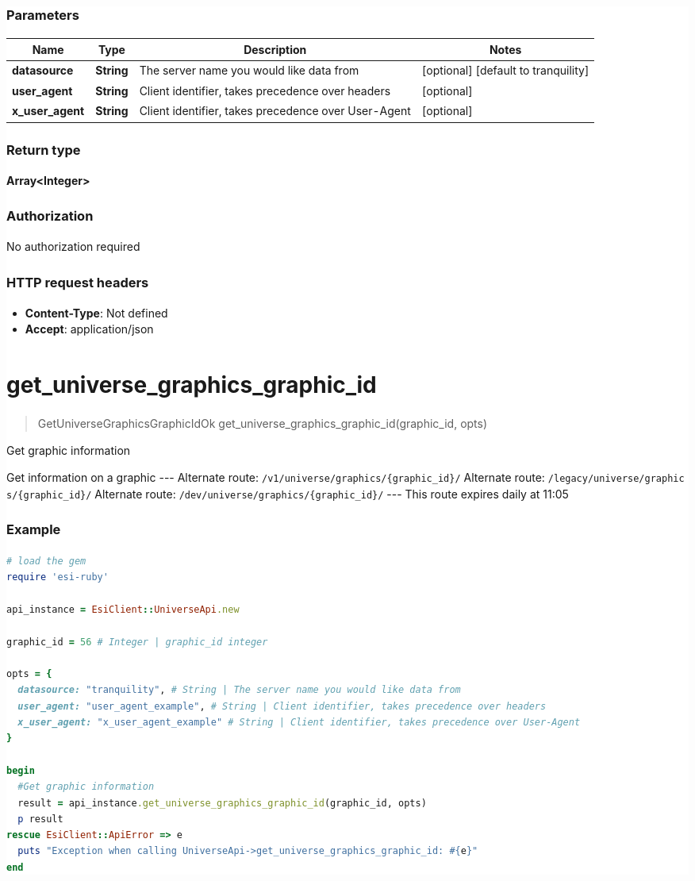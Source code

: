 ### Parameters

Name | Type | Description  | Notes
------------- | ------------- | ------------- | -------------
 **datasource** | **String**| The server name you would like data from | [optional] [default to tranquility]
 **user_agent** | **String**| Client identifier, takes precedence over headers | [optional] 
 **x_user_agent** | **String**| Client identifier, takes precedence over User-Agent | [optional] 

### Return type

**Array&lt;Integer&gt;**

### Authorization

No authorization required

### HTTP request headers

 - **Content-Type**: Not defined
 - **Accept**: application/json



# **get_universe_graphics_graphic_id**
> GetUniverseGraphicsGraphicIdOk get_universe_graphics_graphic_id(graphic_id, opts)

Get graphic information

Get information on a graphic  --- Alternate route: `/v1/universe/graphics/{graphic_id}/`  Alternate route: `/legacy/universe/graphics/{graphic_id}/`  Alternate route: `/dev/universe/graphics/{graphic_id}/`  --- This route expires daily at 11:05

### Example
```ruby
# load the gem
require 'esi-ruby'

api_instance = EsiClient::UniverseApi.new

graphic_id = 56 # Integer | graphic_id integer

opts = { 
  datasource: "tranquility", # String | The server name you would like data from
  user_agent: "user_agent_example", # String | Client identifier, takes precedence over headers
  x_user_agent: "x_user_agent_example" # String | Client identifier, takes precedence over User-Agent
}

begin
  #Get graphic information
  result = api_instance.get_universe_graphics_graphic_id(graphic_id, opts)
  p result
rescue EsiClient::ApiError => e
  puts "Exception when calling UniverseApi->get_universe_graphics_graphic_id: #{e}"
end
```

